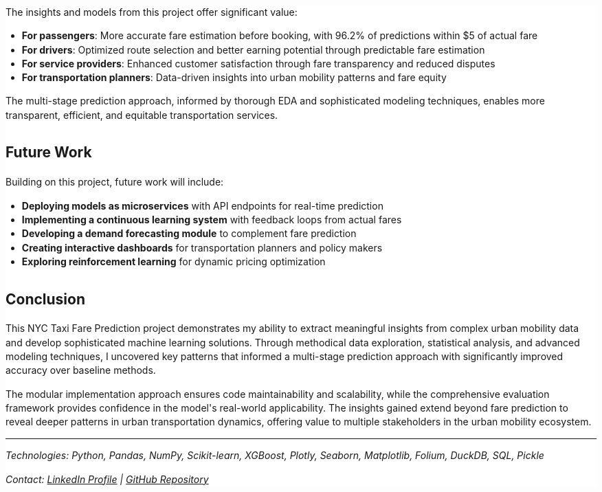 The insights and models from this project offer significant value:

- **For passengers**: More accurate fare estimation before booking, with 96.2% of predictions within $5 of actual fare
- **For drivers**: Optimized route selection and better earning potential through predictable fare estimation
- **For service providers**: Enhanced customer satisfaction through fare transparency and reduced disputes
- **For transportation planners**: Data-driven insights into urban mobility patterns and fare equity

The multi-stage prediction approach, informed by thorough EDA and sophisticated modeling techniques, enables more transparent, efficient, and equitable transportation services.

## Future Work

Building on this project, future work will include:

- **Deploying models as microservices** with API endpoints for real-time prediction
- **Implementing a continuous learning system** with feedback loops from actual fares
- **Developing a demand forecasting module** to complement fare prediction
- **Creating interactive dashboards** for transportation planners and policy makers
- **Exploring reinforcement learning** for dynamic pricing optimization

## Conclusion

This NYC Taxi Fare Prediction project demonstrates my ability to extract meaningful insights from complex urban mobility data and develop sophisticated machine learning solutions. Through methodical data exploration, statistical analysis, and advanced modeling techniques, I uncovered key patterns that informed a multi-stage prediction approach with significantly improved accuracy over baseline methods.

The modular implementation approach ensures code maintainability and scalability, while the comprehensive evaluation framework provides confidence in the model's real-world applicability. The insights gained extend beyond fare prediction to reveal deeper patterns in urban transportation dynamics, offering value to multiple stakeholders in the urban mobility ecosystem.

---

*Technologies: Python, Pandas, NumPy, Scikit-learn, XGBoost, Plotly, Seaborn, Matplotlib, Folium, DuckDB, SQL, Pickle*

*Contact: [LinkedIn Profile](https://www.linkedin.com/in/https://www.linkedin.com/in/maqbuuul/) | [GitHub Repository](https://github.com/maqbuuul/nyc-taxi-prediction)*